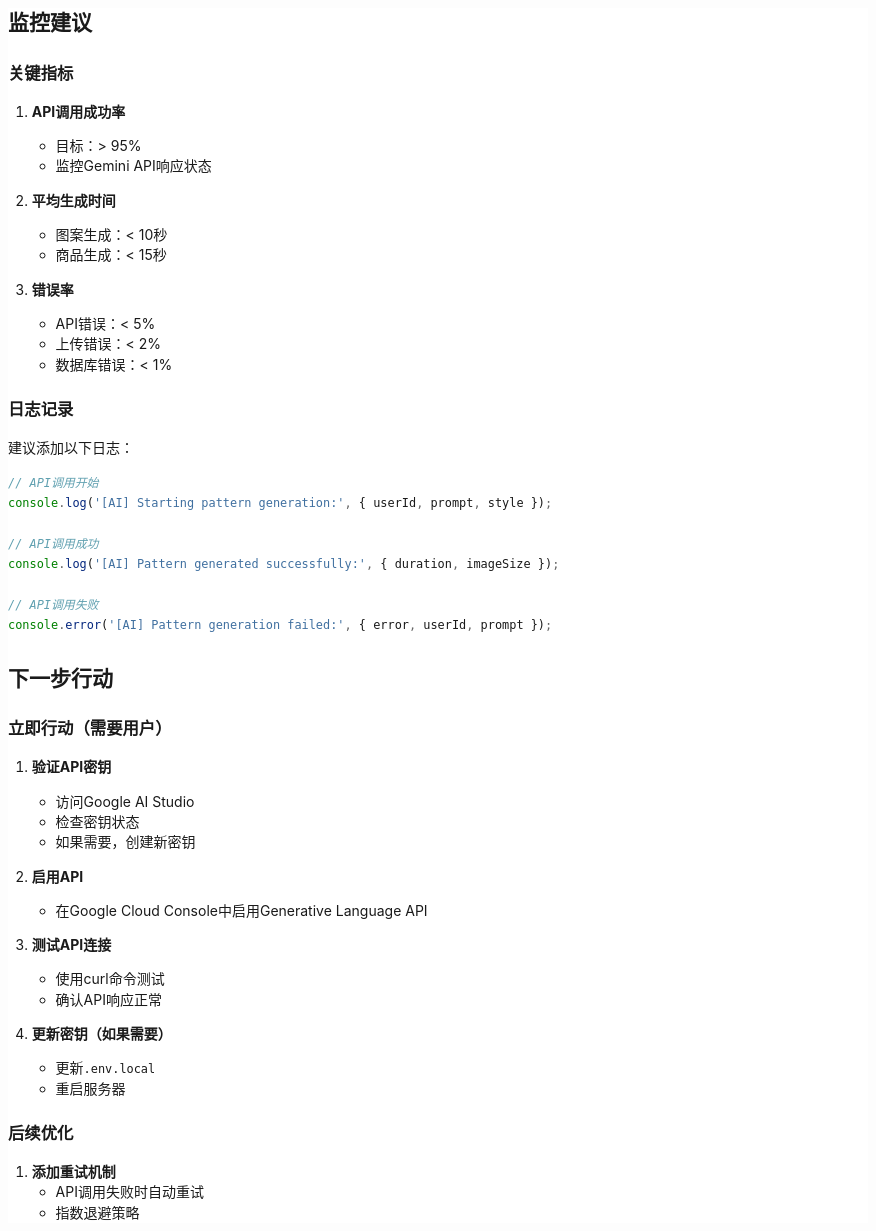 ## 监控建议

### 关键指标
1. **API调用成功率**
   - 目标：> 95%
   - 监控Gemini API响应状态

2. **平均生成时间**
   - 图案生成：< 10秒
   - 商品生成：< 15秒

3. **错误率**
   - API错误：< 5%
   - 上传错误：< 2%
   - 数据库错误：< 1%

### 日志记录
建议添加以下日志：
```typescript
// API调用开始
console.log('[AI] Starting pattern generation:', { userId, prompt, style });

// API调用成功
console.log('[AI] Pattern generated successfully:', { duration, imageSize });

// API调用失败
console.error('[AI] Pattern generation failed:', { error, userId, prompt });
```

## 下一步行动

### 立即行动（需要用户）
1. **验证API密钥**
   - 访问Google AI Studio
   - 检查密钥状态
   - 如果需要，创建新密钥

2. **启用API**
   - 在Google Cloud Console中启用Generative Language API

3. **测试API连接**
   - 使用curl命令测试
   - 确认API响应正常

4. **更新密钥（如果需要）**
   - 更新`.env.local`
   - 重启服务器

### 后续优化
1. **添加重试机制**
   - API调用失败时自动重试
   - 指数退避策略
